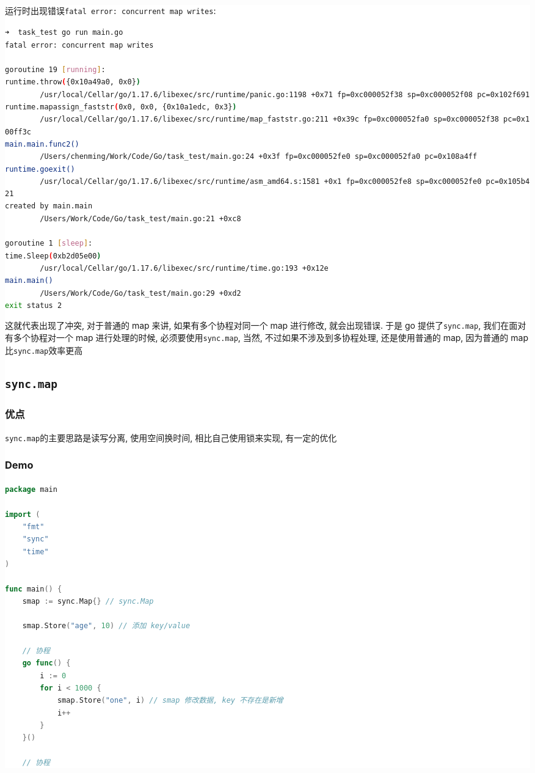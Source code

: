运行时出现错误`fatal error: concurrent map writes`:

``` bash
➜  task_test go run main.go
fatal error: concurrent map writes

goroutine 19 [running]:
runtime.throw({0x10a49a0, 0x0})
        /usr/local/Cellar/go/1.17.6/libexec/src/runtime/panic.go:1198 +0x71 fp=0xc000052f38 sp=0xc000052f08 pc=0x102f691
runtime.mapassign_faststr(0x0, 0x0, {0x10a1edc, 0x3})
        /usr/local/Cellar/go/1.17.6/libexec/src/runtime/map_faststr.go:211 +0x39c fp=0xc000052fa0 sp=0xc000052f38 pc=0x100ff3c
main.main.func2()
        /Users/chenming/Work/Code/Go/task_test/main.go:24 +0x3f fp=0xc000052fe0 sp=0xc000052fa0 pc=0x108a4ff
runtime.goexit()
        /usr/local/Cellar/go/1.17.6/libexec/src/runtime/asm_amd64.s:1581 +0x1 fp=0xc000052fe8 sp=0xc000052fe0 pc=0x105b421
created by main.main
        /Users/Work/Code/Go/task_test/main.go:21 +0xc8

goroutine 1 [sleep]:
time.Sleep(0xb2d05e00)
        /usr/local/Cellar/go/1.17.6/libexec/src/runtime/time.go:193 +0x12e
main.main()
        /Users/Work/Code/Go/task_test/main.go:29 +0xd2
exit status 2
```

这就代表出现了冲突, 对于普通的 map 来讲, 如果有多个协程对同一个 map 进行修改, 就会出现错误. 于是 go 提供了`sync.map`, 我们在面对有多个协程对一个 map 进行处理的时候, 必须要使用`sync.map`, 当然, 不过如果不涉及到多协程处理, 还是使用普通的 map, 因为普通的 map 比`sync.map`效率更高

## `sync.map`

### 优点

`sync.map`的主要思路是读写分离, 使用空间换时间, 相比自己使用锁来实现, 有一定的优化

### Demo

``` go
package main

import (
	"fmt"
	"sync"
	"time"
)

func main() {
	smap := sync.Map{} // sync.Map

	smap.Store("age", 10) // 添加 key/value

	// 协程
	go func() {
		i := 0
		for i < 1000 {
			smap.Store("one", i) // smap 修改数据, key 不存在是新增
			i++
		}
	}()

	// 协程
```